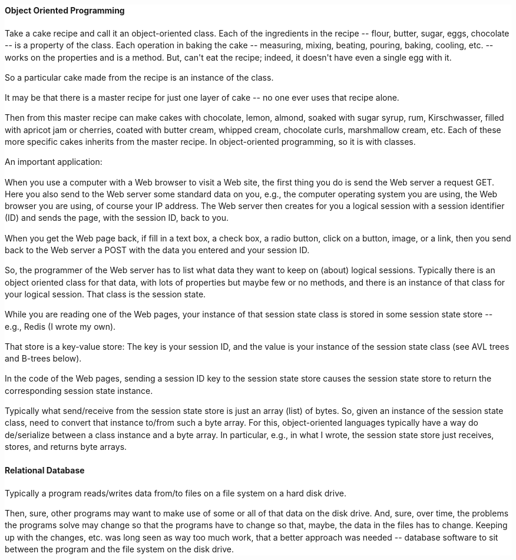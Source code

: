 #### Object Oriented Programming

Take a cake recipe and call it an object-oriented class. Each of the ingredients in the recipe -- flour, butter, sugar, eggs, chocolate -- is a property of the class. Each operation in baking the cake -- measuring, mixing, beating, pouring, baking, cooling, etc. -- works on the properties and is a method. But, can't eat the recipe; indeed, it doesn't have even a single egg with it.

So a particular cake made from the recipe is an instance of the class.

It may be that there is a master recipe for just one layer of cake -- no one ever uses that recipe alone.

Then from this master recipe can make cakes with chocolate, lemon, almond, soaked with sugar syrup, rum, Kirschwasser, filled with apricot jam or cherries, coated with butter cream, whipped cream, chocolate curls, marshmallow cream, etc. Each of these more specific cakes inherits from the master recipe. In object-oriented programming, so it is with classes.

An important application:

When you use a computer with a Web browser to visit a Web site, the first thing you do is send the Web server a request GET. Here you also send to the Web server some standard data on you, e.g., the computer operating system you are using, the Web browser you are using, of course your IP address. The Web server then creates for you a logical session with a session identifier (ID) and sends the page, with the session ID, back to you.

When you get the Web page back, if fill in a text box, a check box, a radio button, click on a button, image, or a link, then you send back to the Web server a POST with the data you entered and your session ID.

So, the programmer of the Web server has to list what data they want to keep on (about) logical sessions. Typically there is an object oriented class for that data, with lots of properties but maybe few or no methods, and there is an instance of that class for your logical session. That class is the session state.

While you are reading one of the Web pages, your instance of that session state class is stored in some session state store -- e.g., Redis (I wrote my own).

That store is a key-value store: The key is your session ID, and the value is your instance of the session state class (see AVL trees and B-trees below).

In the code of the Web pages, sending a session ID key to the session state store causes the session state store to return the corresponding session state instance.

Typically what send/receive from the session state store is just an array (list) of bytes. So, given an instance of the session state class, need to convert that instance to/from such a byte array. For this, object-oriented languages typically have a way do de/serialize between a class instance and a byte array. In particular, e.g., in what I wrote, the session state store just receives, stores, and returns byte arrays.

#### Relational Database

Typically a program reads/writes data from/to files on a file system on a hard disk drive.

Then, sure, other programs may want to make use of some or all of that data on the disk drive. And, sure, over time, the problems the programs solve may change so that the programs have to change so that, maybe, the data in the files has to change. Keeping up with the changes, etc. was long seen as way too much work, that a better approach was needed -- database software to sit between the program and the file system on the disk drive.
